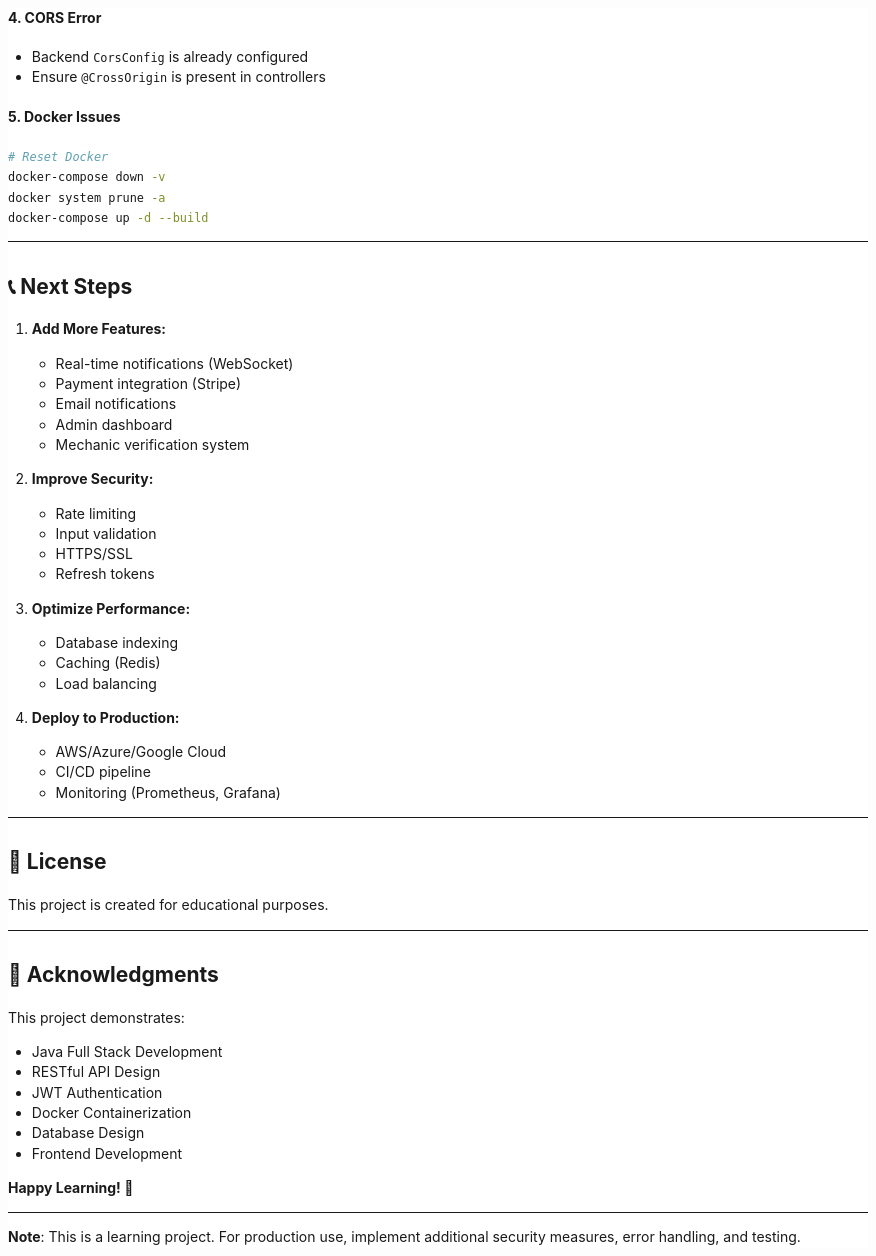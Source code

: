#### 4. CORS Error
- Backend `CorsConfig` is already configured
- Ensure `@CrossOrigin` is present in controllers

#### 5. Docker Issues
```bash
# Reset Docker
docker-compose down -v
docker system prune -a
docker-compose up -d --build
```

---

## 📞 Next Steps

1. **Add More Features:**
   - Real-time notifications (WebSocket)
   - Payment integration (Stripe)
   - Email notifications
   - Admin dashboard
   - Mechanic verification system

2. **Improve Security:**
   - Rate limiting
   - Input validation
   - HTTPS/SSL
   - Refresh tokens

3. **Optimize Performance:**
   - Database indexing
   - Caching (Redis)
   - Load balancing

4. **Deploy to Production:**
   - AWS/Azure/Google Cloud
   - CI/CD pipeline
   - Monitoring (Prometheus, Grafana)

---

## 📄 License

This project is created for educational purposes.

---

## 🙏 Acknowledgments

This project demonstrates:
- Java Full Stack Development
- RESTful API Design
- JWT Authentication
- Docker Containerization
- Database Design
- Frontend Development

**Happy Learning! 🚀**

---

**Note**: This is a learning project. For production use, implement additional security measures, error handling, and testing.
